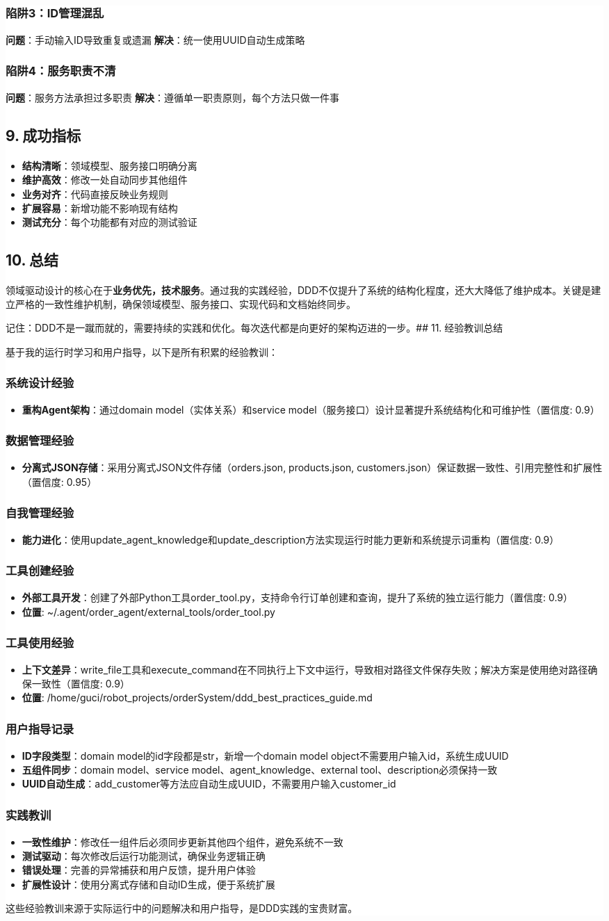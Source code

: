 ### 陷阱3：ID管理混乱
**问题**：手动输入ID导致重复或遗漏
**解决**：统一使用UUID自动生成策略

### 陷阱4：服务职责不清
**问题**：服务方法承担过多职责
**解决**：遵循单一职责原则，每个方法只做一件事

## 9. 成功指标

- **结构清晰**：领域模型、服务接口明确分离
- **维护高效**：修改一处自动同步其他组件
- **业务对齐**：代码直接反映业务规则
- **扩展容易**：新增功能不影响现有结构
- **测试充分**：每个功能都有对应的测试验证

## 10. 总结

领域驱动设计的核心在于**业务优先，技术服务**。通过我的实践经验，DDD不仅提升了系统的结构化程度，还大大降低了维护成本。关键是建立严格的一致性维护机制，确保领域模型、服务接口、实现代码和文档始终同步。

记住：DDD不是一蹴而就的，需要持续的实践和优化。每次迭代都是向更好的架构迈进的一步。## 11. 经验教训总结

基于我的运行时学习和用户指导，以下是所有积累的经验教训：

### 系统设计经验
- **重构Agent架构**：通过domain model（实体关系）和service model（服务接口）设计显著提升系统结构化和可维护性（置信度: 0.9）

### 数据管理经验
- **分离式JSON存储**：采用分离式JSON文件存储（orders.json, products.json, customers.json）保证数据一致性、引用完整性和扩展性（置信度: 0.95）

### 自我管理经验
- **能力进化**：使用update_agent_knowledge和update_description方法实现运行时能力更新和系统提示词重构（置信度: 0.9）

### 工具创建经验
- **外部工具开发**：创建了外部Python工具order_tool.py，支持命令行订单创建和查询，提升了系统的独立运行能力（置信度: 0.9）
- **位置**: ~/.agent/order_agent/external_tools/order_tool.py

### 工具使用经验
- **上下文差异**：write_file工具和execute_command在不同执行上下文中运行，导致相对路径文件保存失败；解决方案是使用绝对路径确保一致性（置信度: 0.9）
- **位置**: /home/guci/robot_projects/orderSystem/ddd_best_practices_guide.md

### 用户指导记录
- **ID字段类型**：domain model的id字段都是str，新增一个domain model object不需要用户输入id，系统生成UUID
- **五组件同步**：domain model、service model、agent_knowledge、external tool、description必须保持一致
- **UUID自动生成**：add_customer等方法应自动生成UUID，不需要用户输入customer_id

### 实践教训
- **一致性维护**：修改任一组件后必须同步更新其他四个组件，避免系统不一致
- **测试驱动**：每次修改后运行功能测试，确保业务逻辑正确
- **错误处理**：完善的异常捕获和用户反馈，提升用户体验
- **扩展性设计**：使用分离式存储和自动ID生成，便于系统扩展

这些经验教训来源于实际运行中的问题解决和用户指导，是DDD实践的宝贵财富。